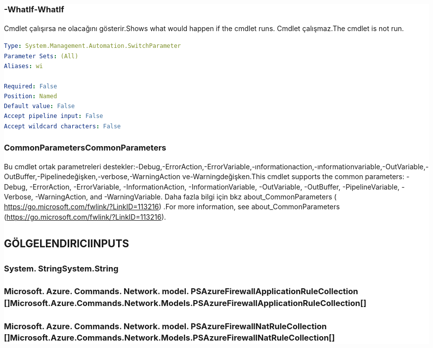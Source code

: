 ### <span data-ttu-id="684fa-159">-WhatIf</span><span class="sxs-lookup"><span data-stu-id="684fa-159">-WhatIf</span></span>
<span data-ttu-id="684fa-160">Cmdlet çalışırsa ne olacağını gösterir.</span><span class="sxs-lookup"><span data-stu-id="684fa-160">Shows what would happen if the cmdlet runs.</span></span>
<span data-ttu-id="684fa-161">Cmdlet çalışmaz.</span><span class="sxs-lookup"><span data-stu-id="684fa-161">The cmdlet is not run.</span></span>

```yaml
Type: System.Management.Automation.SwitchParameter
Parameter Sets: (All)
Aliases: wi

Required: False
Position: Named
Default value: False
Accept pipeline input: False
Accept wildcard characters: False
```

### <span data-ttu-id="684fa-162">CommonParameters</span><span class="sxs-lookup"><span data-stu-id="684fa-162">CommonParameters</span></span>
<span data-ttu-id="684fa-163">Bu cmdlet ortak parametreleri destekler:-Debug,-ErrorAction,-ErrorVariable,-ınformationaction,-ınformationvariable,-OutVariable,-OutBuffer,-Pipelinedeğişken,-verbose,-WarningAction ve-Warningdeğişken.</span><span class="sxs-lookup"><span data-stu-id="684fa-163">This cmdlet supports the common parameters: -Debug, -ErrorAction, -ErrorVariable, -InformationAction, -InformationVariable, -OutVariable, -OutBuffer, -PipelineVariable, -Verbose, -WarningAction, and -WarningVariable.</span></span> <span data-ttu-id="684fa-164">Daha fazla bilgi için bkz about_CommonParameters ( https://go.microsoft.com/fwlink/?LinkID=113216) .</span><span class="sxs-lookup"><span data-stu-id="684fa-164">For more information, see about_CommonParameters (https://go.microsoft.com/fwlink/?LinkID=113216).</span></span>

## <span data-ttu-id="684fa-165">GÖLGELENDIRICI</span><span class="sxs-lookup"><span data-stu-id="684fa-165">INPUTS</span></span>

### <span data-ttu-id="684fa-166">System. String</span><span class="sxs-lookup"><span data-stu-id="684fa-166">System.String</span></span>

### <span data-ttu-id="684fa-167">Microsoft. Azure. Commands. Network. model. PSAzureFirewallApplicationRuleCollection []</span><span class="sxs-lookup"><span data-stu-id="684fa-167">Microsoft.Azure.Commands.Network.Models.PSAzureFirewallApplicationRuleCollection[]</span></span>

### <span data-ttu-id="684fa-168">Microsoft. Azure. Commands. Network. model. PSAzureFirewallNatRuleCollection []</span><span class="sxs-lookup"><span data-stu-id="684fa-168">Microsoft.Azure.Commands.Network.Models.PSAzureFirewallNatRuleCollection[]</span></span>
